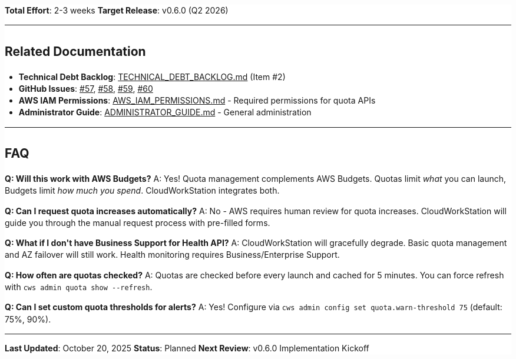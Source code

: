 **Total Effort**: 2-3 weeks
**Target Release**: v0.6.0 (Q2 2026)

---

## Related Documentation

- **Technical Debt Backlog**: [TECHNICAL_DEBT_BACKLOG.md](../archive/roadmap/TECHNICAL_DEBT_BACKLOG.md) (Item #2)
- **GitHub Issues**: [#57](https://github.com/scttfrdmn/cloudworkstation/issues/57), [#58](https://github.com/scttfrdmn/cloudworkstation/issues/58), [#59](https://github.com/scttfrdmn/cloudworkstation/issues/59), [#60](https://github.com/scttfrdmn/cloudworkstation/issues/60)
- **AWS IAM Permissions**: [AWS_IAM_PERMISSIONS.md](AWS_IAM_PERMISSIONS.md) - Required permissions for quota APIs
- **Administrator Guide**: [ADMINISTRATOR_GUIDE.md](ADMINISTRATOR_GUIDE.md) - General administration

---

## FAQ

**Q: Will this work with AWS Budgets?**
A: Yes! Quota management complements AWS Budgets. Quotas limit *what* you can launch, Budgets limit *how much you spend*. CloudWorkStation integrates both.

**Q: Can I request quota increases automatically?**
A: No - AWS requires human review for quota increases. CloudWorkStation will guide you through the manual request process with pre-filled forms.

**Q: What if I don't have Business Support for Health API?**
A: CloudWorkStation will gracefully degrade. Basic quota management and AZ failover will still work. Health monitoring requires Business/Enterprise Support.

**Q: How often are quotas checked?**
A: Quotas are checked before every launch and cached for 5 minutes. You can force refresh with `cws admin quota show --refresh`.

**Q: Can I set custom quota thresholds for alerts?**
A: Yes! Configure via `cws admin config set quota.warn-threshold 75` (default: 75%, 90%).

---

**Last Updated**: October 20, 2025
**Status**: Planned
**Next Review**: v0.6.0 Implementation Kickoff
